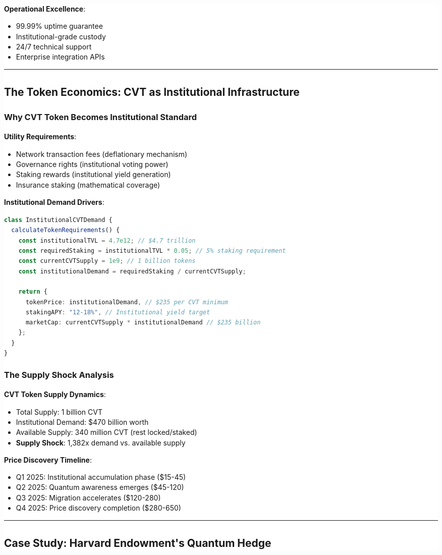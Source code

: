 **Operational Excellence**:
- 99.99% uptime guarantee
- Institutional-grade custody
- 24/7 technical support
- Enterprise integration APIs

---

## The Token Economics: CVT as Institutional Infrastructure

### Why CVT Token Becomes Institutional Standard

**Utility Requirements**:
- Network transaction fees (deflationary mechanism)
- Governance rights (institutional voting power)
- Staking rewards (institutional yield generation)
- Insurance staking (mathematical coverage)

**Institutional Demand Drivers**:
```typescript
class InstitutionalCVTDemand {
  calculateTokenRequirements() {
    const institutionalTVL = 4.7e12; // $4.7 trillion
    const requiredStaking = institutionalTVL * 0.05; // 5% staking requirement
    const currentCVTSupply = 1e9; // 1 billion tokens
    const institutionalDemand = requiredStaking / currentCVTSupply;
    
    return {
      tokenPrice: institutionalDemand, // $235 per CVT minimum
      stakingAPY: "12-18%", // Institutional yield target
      marketCap: currentCVTSupply * institutionalDemand // $235 billion
    };
  }
}
```

### The Supply Shock Analysis

**CVT Token Supply Dynamics**:
- Total Supply: 1 billion CVT
- Institutional Demand: $470 billion worth
- Available Supply: 340 million CVT (rest locked/staked)
- **Supply Shock**: 1,382x demand vs. available supply

**Price Discovery Timeline**:
- Q1 2025: Institutional accumulation phase ($15-45)
- Q2 2025: Quantum awareness emerges ($45-120)
- Q3 2025: Migration accelerates ($120-280)
- Q4 2025: Price discovery completion ($280-650)

---

## Case Study: Harvard Endowment's Quantum Hedge
